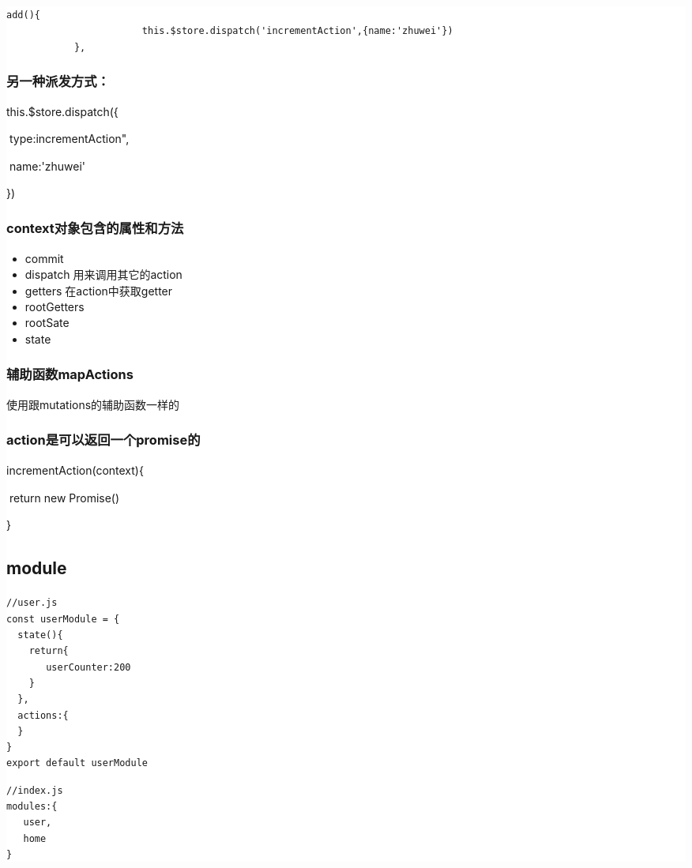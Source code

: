 ```
add(){
                  		this.$store.dispatch('incrementAction',{name:'zhuwei'})
            },
```

### 另一种派发方式：

this.$store.dispatch({

​	type:incrementAction",

​	name:'zhuwei'

})

### context对象包含的属性和方法

- commit 
- dispatch 用来调用其它的action
- getters   在action中获取getter
- rootGetters
- rootSate
- state  

### 辅助函数mapActions

使用跟mutations的辅助函数一样的

### action是可以返回一个promise的

incrementAction(context){

​	return new Promise()

}

## module

```
//user.js
const userModule = {
  state(){
    return{
       userCounter:200
    }
  },
  actions:{
  }
}
export default userModule					
```

```
//index.js
modules:{
   user,
   home
}
```
